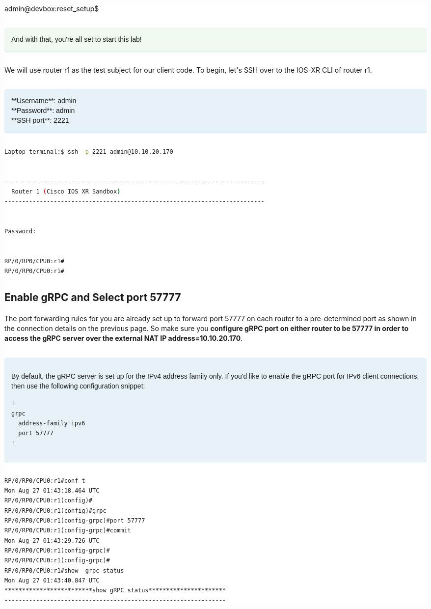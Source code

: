 admin@devbox:reset_setup$
</code></pre><p style="margin: 2em 0!important;padding: 1em;font-family: CiscoSans,Arial,Helvetica,sans-serif;font-size: 1em !important;text-indent: initial;background-color: #eff9ef;border-radius: 5px;box-shadow: 0 1px 1px rgba(0,127,171,0.25);">And with that, you're all set to start this lab!</p></p></div>

We will use router r1 as the test subject for our client code. To begin, let's SSH over to the IOS-XR CLI of router r1.

<p style="margin: 2em 0!important;padding: 1em;font-family: CiscoSans,Arial,Helvetica,sans-serif;font-size: 1em !important;text-indent: initial;background-color: #e6f2f7;border-radius: 5px;box-shadow: 0 1px 1px rgba(0,127,171,0.25);">**Username**: admin<br/>**Password**: admin<br/>**SSH port**: 2221
</p>  

```bash
Laptop-terminal:$ ssh -p 2221 admin@10.10.20.170


--------------------------------------------------------------------------
  Router 1 (Cisco IOS XR Sandbox)
--------------------------------------------------------------------------


Password:


RP/0/RP0/CPU0:r1#
RP/0/RP0/CPU0:r1#

```

## Enable gRPC and Select port 57777

The port forwarding rules for you are already set up to forward port 57777 on each router to a pre-determined port as shown in the connection details on the previous page. So make sure you **configure gRPC port on either router to be 57777 in order to access the gRPC server over the external NAT IP address=10.10.20.170**.  


<div style="margin: 2em 0 !important;padding: 1em;font-family: CiscoSans,Arial,Helvetica,sans-serif;font-size: 1em !important;text-indent: initial;background-color: #e6f2f7;border-radius: 5px;box-shadow: 0 1px 1px rgba(0,127,171,0.25);"><p> By default, the gRPC server is set up for the IPv4 address family only. If you'd like to enable the gRPC port for IPv6 client connections, then use the following configuration snippet:</p><pre><code>!
grpc
  address-family ipv6
  port 57777
!
</code></pre>
</div>


```
RP/0/RP0/CPU0:r1#conf t
Mon Aug 27 01:43:18.464 UTC
RP/0/RP0/CPU0:r1(config)#
RP/0/RP0/CPU0:r1(config)#grpc
RP/0/RP0/CPU0:r1(config-grpc)#port 57777
RP/0/RP0/CPU0:r1(config-grpc)#commit
Mon Aug 27 01:43:29.726 UTC
RP/0/RP0/CPU0:r1(config-grpc)#
RP/0/RP0/CPU0:r1(config-grpc)#
RP/0/RP0/CPU0:r1#show  grpc status
Mon Aug 27 01:43:40.847 UTC
*************************show gRPC status**********************
---------------------------------------------------------------
```